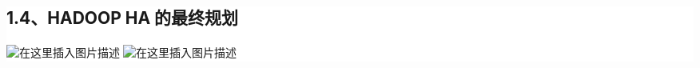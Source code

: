 ## 1.4、HADOOP HA 的最终规划
![在这里插入图片描述](https://img-blog.csdnimg.cn/26e8cbda2053480e846fe456a59f6c3f.png?x-oss-process=image/watermark,type_d3F5LXplbmhlaQ,shadow_50,text_Q1NETiBAcHJlZmVjdF9zdGFydA==,size_20,color_FFFFFF,t_70,g_se,x_16)
![在这里插入图片描述](https://img-blog.csdnimg.cn/67ccaf0cf2c849398e6e03ecc9300985.png)


